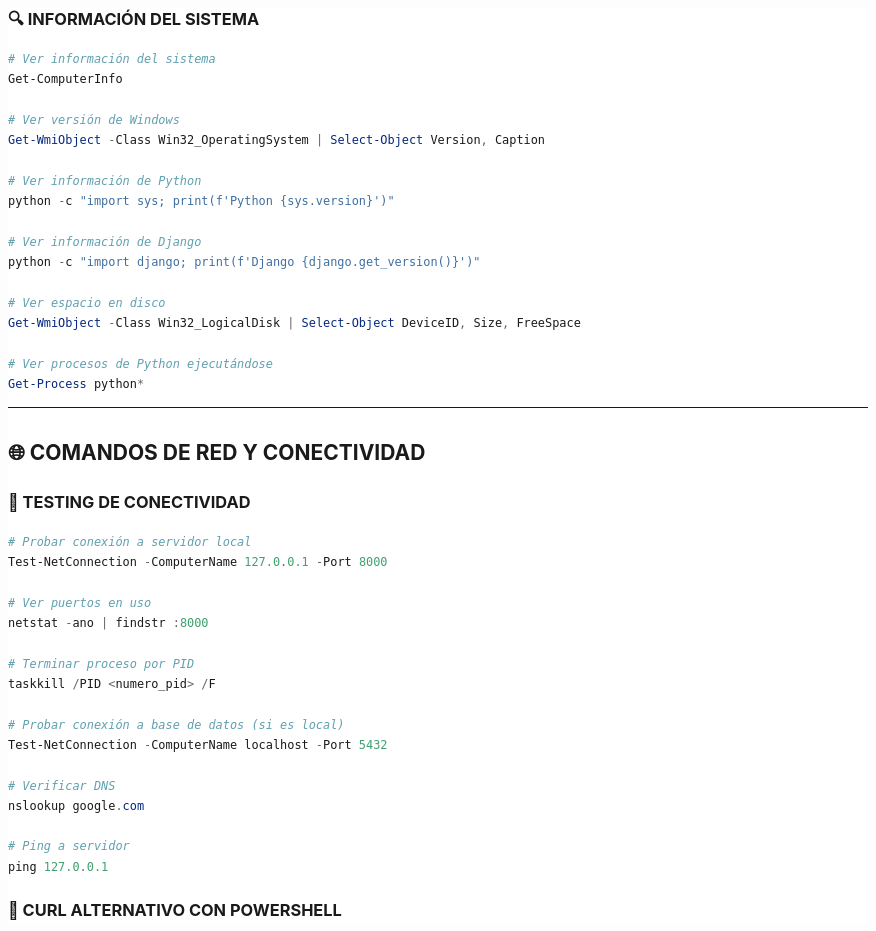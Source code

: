 ```powershell
```

### **🔍 INFORMACIÓN DEL SISTEMA**

```powershell
# Ver información del sistema
Get-ComputerInfo

# Ver versión de Windows
Get-WmiObject -Class Win32_OperatingSystem | Select-Object Version, Caption

# Ver información de Python
python -c "import sys; print(f'Python {sys.version}')"

# Ver información de Django
python -c "import django; print(f'Django {django.get_version()}')"

# Ver espacio en disco
Get-WmiObject -Class Win32_LogicalDisk | Select-Object DeviceID, Size, FreeSpace

# Ver procesos de Python ejecutándose
Get-Process python*
```

---

## 🌐 **COMANDOS DE RED Y CONECTIVIDAD**

### **🔗 TESTING DE CONECTIVIDAD**

```powershell
# Probar conexión a servidor local
Test-NetConnection -ComputerName 127.0.0.1 -Port 8000

# Ver puertos en uso
netstat -ano | findstr :8000

# Terminar proceso por PID
taskkill /PID <numero_pid> /F

# Probar conexión a base de datos (si es local)
Test-NetConnection -ComputerName localhost -Port 5432

# Verificar DNS
nslookup google.com

# Ping a servidor
ping 127.0.0.1
```

### **📡 CURL ALTERNATIVO CON POWERSHELL**
